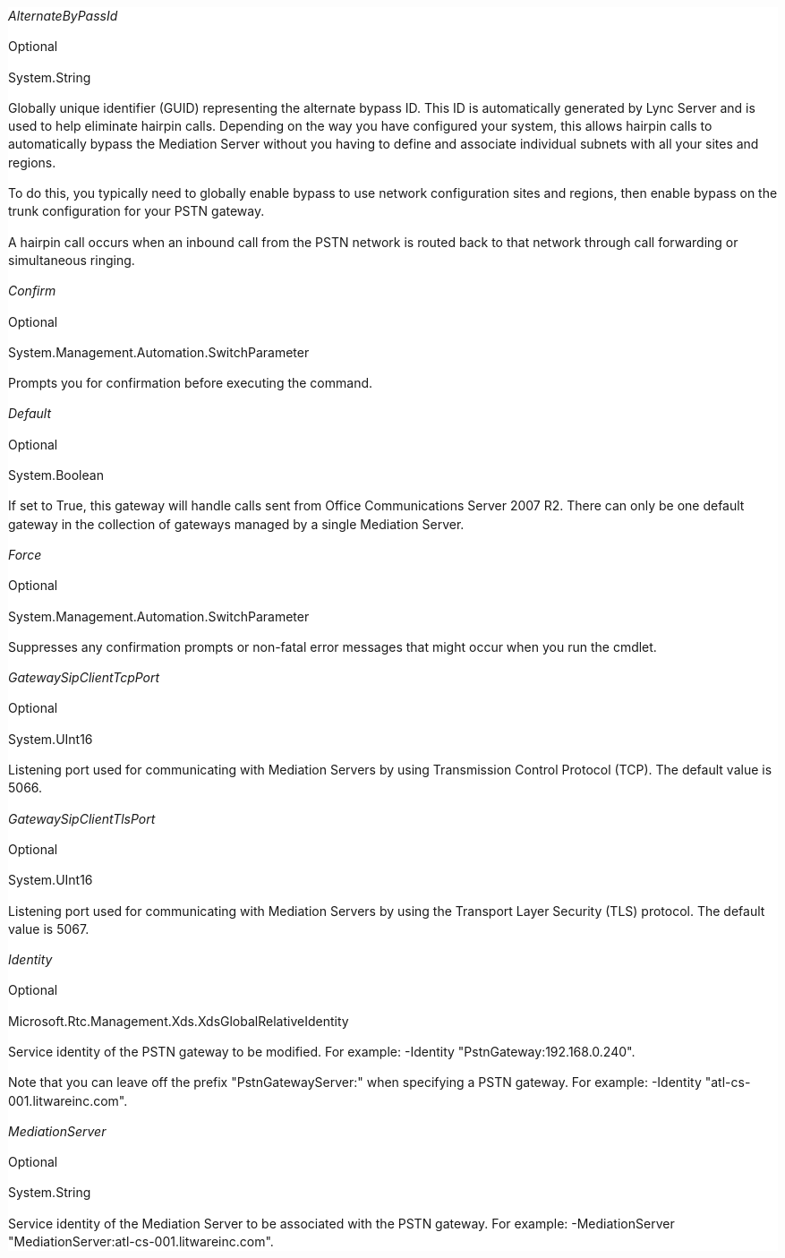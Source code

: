 <tr class="odd">
<td><p><em>AlternateByPassId</em></p></td>
<td><p>Optional</p></td>
<td><p>System.String</p></td>
<td><p>Globally unique identifier (GUID) representing the alternate bypass ID. This ID is automatically generated by Lync Server and is used to help eliminate hairpin calls. Depending on the way you have configured your system, this allows hairpin calls to automatically bypass the Mediation Server without you having to define and associate individual subnets with all your sites and regions.</p>
<p>To do this, you typically need to globally enable bypass to use network configuration sites and regions, then enable bypass on the trunk configuration for your PSTN gateway.</p>
<p>A hairpin call occurs when an inbound call from the PSTN network is routed back to that network through call forwarding or simultaneous ringing.</p></td>
</tr>
<tr class="even">
<td><p><em>Confirm</em></p></td>
<td><p>Optional</p></td>
<td><p>System.Management.Automation.SwitchParameter</p></td>
<td><p>Prompts you for confirmation before executing the command.</p></td>
</tr>
<tr class="odd">
<td><p><em>Default</em></p></td>
<td><p>Optional</p></td>
<td><p>System.Boolean</p></td>
<td><p>If set to True, this gateway will handle calls sent from Office Communications Server 2007 R2. There can only be one default gateway in the collection of gateways managed by a single Mediation Server.</p></td>
</tr>
<tr class="even">
<td><p><em>Force</em></p></td>
<td><p>Optional</p></td>
<td><p>System.Management.Automation.SwitchParameter</p></td>
<td><p>Suppresses any confirmation prompts or non-fatal error messages that might occur when you run the cmdlet.</p></td>
</tr>
<tr class="odd">
<td><p><em>GatewaySipClientTcpPort</em></p></td>
<td><p>Optional</p></td>
<td><p>System.UInt16</p></td>
<td><p>Listening port used for communicating with Mediation Servers by using Transmission Control Protocol (TCP). The default value is 5066.</p></td>
</tr>
<tr class="even">
<td><p><em>GatewaySipClientTlsPort</em></p></td>
<td><p>Optional</p></td>
<td><p>System.UInt16</p></td>
<td><p>Listening port used for communicating with Mediation Servers by using the Transport Layer Security (TLS) protocol. The default value is 5067.</p></td>
</tr>
<tr class="odd">
<td><p><em>Identity</em></p></td>
<td><p>Optional</p></td>
<td><p>Microsoft.Rtc.Management.Xds.XdsGlobalRelativeIdentity</p></td>
<td><p>Service identity of the PSTN gateway to be modified. For example: -Identity &quot;PstnGateway:192.168.0.240&quot;.</p>
<p>Note that you can leave off the prefix &quot;PstnGatewayServer:&quot; when specifying a PSTN gateway. For example: -Identity &quot;atl-cs-001.litwareinc.com&quot;.</p></td>
</tr>
<tr class="even">
<td><p><em>MediationServer</em></p></td>
<td><p>Optional</p></td>
<td><p>System.String</p></td>
<td><p>Service identity of the Mediation Server to be associated with the PSTN gateway. For example: -MediationServer &quot;MediationServer:atl-cs-001.litwareinc.com&quot;.</p></td>
</tr>